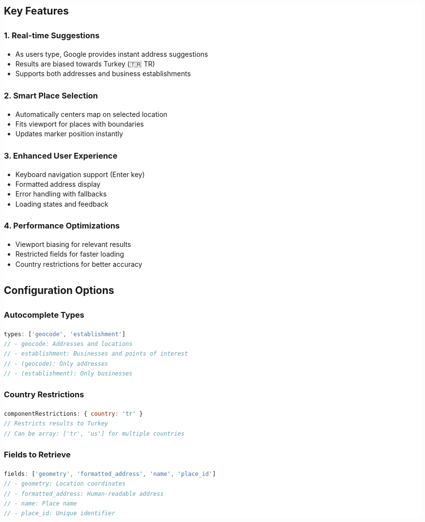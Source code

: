 ```javascript
```

## Key Features

### 1. **Real-time Suggestions**
- As users type, Google provides instant address suggestions
- Results are biased towards Turkey (🇹🇷 TR)
- Supports both addresses and business establishments

### 2. **Smart Place Selection**
- Automatically centers map on selected location
- Fits viewport for places with boundaries
- Updates marker position instantly

### 3. **Enhanced User Experience**
- Keyboard navigation support (Enter key)
- Formatted address display
- Error handling with fallbacks
- Loading states and feedback

### 4. **Performance Optimizations**
- Viewport biasing for relevant results
- Restricted fields for faster loading
- Country restrictions for better accuracy

## Configuration Options

### Autocomplete Types
```javascript
types: ['geocode', 'establishment']
// - geocode: Addresses and locations
// - establishment: Businesses and points of interest
// - (geocode): Only addresses
// - (establishment): Only businesses
```

### Country Restrictions
```javascript
componentRestrictions: { country: 'tr' }
// Restricts results to Turkey
// Can be array: ['tr', 'us'] for multiple countries
```

### Fields to Retrieve
```javascript
fields: ['geometry', 'formatted_address', 'name', 'place_id']
// - geometry: Location coordinates
// - formatted_address: Human-readable address
// - name: Place name
// - place_id: Unique identifier
```
